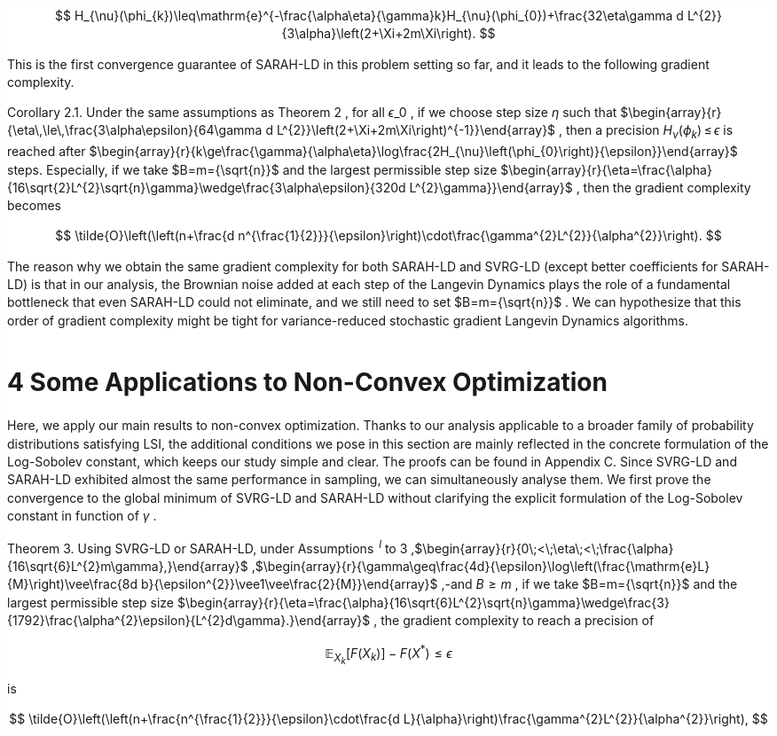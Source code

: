 $$
H_{\nu}(\phi_{k})\leq\mathrm{e}^{-\frac{\alpha\eta}{\gamma}k}H_{\nu}(\phi_{0})+\frac{32\eta\gamma d L^{2}}{3\alpha}\left(2+\Xi+2m\Xi\right).
$$  

This is the first convergence guarantee of SARAH-LD in this problem setting so far, and it leads to the following gradient complexity.  

Corollary 2.1. Under the same assumptions as Theorem 2 , for all $\epsilon\_0$ , if we choose step size $\eta$ such that $\begin{array}{r}{\eta\,\le\,\frac{3\alpha\epsilon}{64\gamma d L^{2}}\left(2+\Xi+2m\Xi\right)^{-1}}\end{array}$ , then a precision $H_{\nu}(\phi_{k})\,\leq\,\epsilon$ is reached after $\begin{array}{r}{k\ge\frac{\gamma}{\alpha\eta}\log\frac{2H_{\nu}\left(\phi_{0}\right)}{\epsilon}}\end{array}$ steps. Especially, if we take $B=m={\sqrt{n}}$ and the largest permissible step size $\begin{array}{r}{\eta=\frac{\alpha}{16\sqrt{2}L^{2}\sqrt{n}\gamma}\wedge\frac{3\alpha\epsilon}{320d L^{2}\gamma}}\end{array}$ , then the gradient complexity becomes  

$$
\tilde{O}\left(\left(n+\frac{d n^{\frac{1}{2}}}{\epsilon}\right)\cdot\frac{\gamma^{2}L^{2}}{\alpha^{2}}\right).
$$  

The reason why we obtain the same gradient complexity for both SARAH-LD and SVRG-LD (except better coefficients for SARAH-LD) is that in our analysis, the Brownian noise added at each step of the Langevin Dynamics plays the role of a fundamental bottleneck that even SARAH-LD could not eliminate, and we still need to set $B=m={\sqrt{n}}$ . We can hypothesize that this order of gradient complexity might be tight for variance-reduced stochastic gradient Langevin Dynamics algorithms.  

# 4 Some Applications to Non-Convex Optimization  

Here, we apply our main results to non-convex optimization. Thanks to our analysis applicable to a broader family of probability distributions satisfying LSI, the additional conditions we pose in this section are mainly reflected in the concrete formulation of the Log-Sobolev constant, which keeps our study simple and clear. The proofs can be found in Appendix C. Since SVRG-LD and SARAH-LD exhibited almost the same performance in sampling, we can simultaneously analyse them. We first prove the convergence to the global minimum of SVRG-LD and SARAH-LD without clarifying the explicit formulation of the Log-Sobolev constant in function of $\gamma$ .  

Theorem 3. Using SVRG-LD or SARAH-LD, under Assumptions $^{\,l}$ to 3 ,$\begin{array}{r}{0\;<\;\eta\;<\;\frac{\alpha}{16\sqrt{6}L^{2}m\gamma},}\end{array}$ ,$\begin{array}{r}{\gamma\geq\frac{4d}{\epsilon}\log\left(\frac{\mathrm{e}L}{M}\right)\vee\frac{8d b}{\epsilon^{2}}\vee1\vee\frac{2}{M}}\end{array}$ ,-and $B\geq m$ , if we take $B=m={\sqrt{n}}$ and the largest permissible step size $\begin{array}{r}{\eta=\frac{\alpha}{16\sqrt{6}L^{2}\sqrt{n}\gamma}\wedge\frac{3}{1792}\frac{\alpha^{2}\epsilon}{L^{2}d\gamma}.}\end{array}$ , the gradient complexity to reach a precision of  

$$
\mathbb{E}_{X_{k}}[F(X_{k})]-F(X^{\ast})\leq\epsilon
$$  

is  

$$
\tilde{O}\left(\left(n+\frac{n^{\frac{1}{2}}}{\epsilon}\cdot\frac{d L}{\alpha}\right)\frac{\gamma^{2}L^{2}}{\alpha^{2}}\right),
$$  
